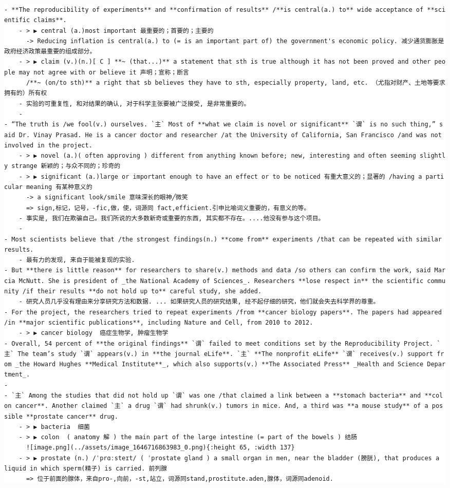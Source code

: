 	- **The reproducibility of experiments** and **confirmation of results** /**is central(a.) to** wide acceptance of **scientific claims**.
		- > ▶ central (a.)most important 最重要的；首要的；主要的
		  -> Reducing inflation is central(a.) to (= is an important part of) the government's economic policy. 减少通货膨胀是政府经济政策最重要的组成部分。
		- > ▶ claim (v.)(n.)[ C ] **~ (that...)** a statement that sth is true although it has not been proved and other people may not agree with or believe it 声明；宣称；断言
		  /**~ (on/to sth)** a right that sb believes they have to sth, especially property, land, etc. （尤指对财产、土地等要求拥有的）所有权
		- 实验的可重复性, 和对结果的确认, 对于科学主张要被广泛接受, 是非常重要的。
		-
	- “The truth is /we fool(v.) ourselves. `主` Most of **what we claim is novel or significant** `谓` is no such thing,” said Dr. Vinay Prasad. He is a cancer doctor and researcher /at the University of California, San Francisco /and was not involved in the project.
		- > ▶ novel (a.)( often approving ) different from anything known before; new, interesting and often seeming slightly strange 新颖的；与众不同的；珍奇的
		- > ▶ significant (a.)large or important enough to have an effect or to be noticed 有重大意义的；显著的 /having a particular meaning 有某种意义的
		  -> a significant look/smile 意味深长的眼神╱微笑
		  => sign,标记，记号，-fic,做，使，词源同 fact,efficient.引申比喻词义重要的，有意义的等。
		- 事实是, 我们在欺骗自己。我们所说的大多数新奇或重要的东西, 其实都不存在。....他没有参与这个项目。
		-
	- Most scientists believe that /the strongest findings(n.) **come from** experiments /that can be repeated with similar results.
		- 最有力的发现, 来自于能被复现的实验.
	- But **there is little reason** for researchers to share(v.) methods and data /so others can confirm the work, said Marcia McNutt. She is president of _the National Academy of Sciences_. Researchers **lose respect in** the scientific community /if their results **do not hold up to** careful study, she added.
		- 研究人员几乎没有理由来分享研究方法和数据. ... 如果研究人员的研究结果, 经不起仔细的研究，他们就会失去科学界的尊重。
	- For the project, the researchers tried to repeat experiments /from **cancer biology papers**. The papers had appeared /in **major scientific publications**, including Nature and Cell, from 2010 to 2012.
		- > ▶ cancer biology  癌症生物学, 肿瘤生物学
	- Overall, 54 percent of **the original findings** `谓` failed to meet conditions set by the Reproducibility Project. `主` The team’s study `谓` appears(v.) in **the journal eLife**. `主` **The nonprofit eLife** `谓` receives(v.) support from _the Howard Hughes **Medical Institute**_, which also supports(v.) **The Associated Press** _Health and Science Department_.
	-
	- `主` Among the studies that did not hold up `谓` was one /that claimed a link between a **stomach bacteria** and **colon cancer**. Another claimed `主` a drug `谓` had shrunk(v.) tumors in mice. And, a third was **a mouse study** of a possible **prostate cancer** drug.
		- > ▶ bacteria  细菌
		- > ▶ colon  ( anatomy 解 ) the main part of the large intestine (= part of the bowels ) 结肠
		  ![image.png](../assets/image_1646716863983_0.png){:height 65, :width 137}
		- > ▶ prostate (n.) /ˈprɑːsteɪt/ ( ˈprostate gland ) a small organ in men, near the bladder (膀胱), that produces a liquid in which sperm(精子) is carried. 前列腺
		  => 位于前面的腺体，来自pro-,向前，-st,站立，词源同stand,prostitute.aden,腺体，词源同adenoid.